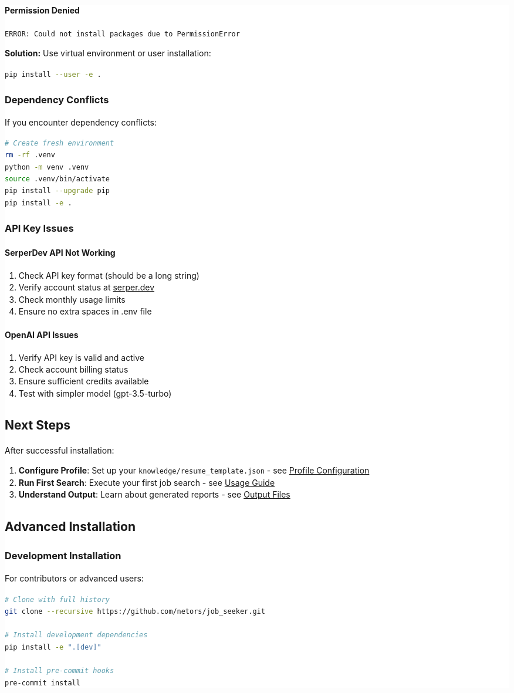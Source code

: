 #### Permission Denied
```
ERROR: Could not install packages due to PermissionError
```
**Solution:** Use virtual environment or user installation:
```bash
pip install --user -e .
```

### Dependency Conflicts

If you encounter dependency conflicts:

```bash
# Create fresh environment
rm -rf .venv
python -m venv .venv
source .venv/bin/activate
pip install --upgrade pip
pip install -e .
```

### API Key Issues

#### SerperDev API Not Working
1. Check API key format (should be a long string)
2. Verify account status at [serper.dev](https://serper.dev/)
3. Check monthly usage limits
4. Ensure no extra spaces in .env file

#### OpenAI API Issues
1. Verify API key is valid and active
2. Check account billing status
3. Ensure sufficient credits available
4. Test with simpler model (gpt-3.5-turbo)

## Next Steps

After successful installation:

1. **Configure Profile**: Set up your `knowledge/resume_template.json` - see [Profile Configuration](profile-configuration.md)
2. **Run First Search**: Execute your first job search - see [Usage Guide](usage.md)
3. **Understand Output**: Learn about generated reports - see [Output Files](output-files.md)

## Advanced Installation

### Development Installation

For contributors or advanced users:

```bash
# Clone with full history
git clone --recursive https://github.com/netors/job_seeker.git

# Install development dependencies
pip install -e ".[dev]"

# Install pre-commit hooks
pre-commit install
```
